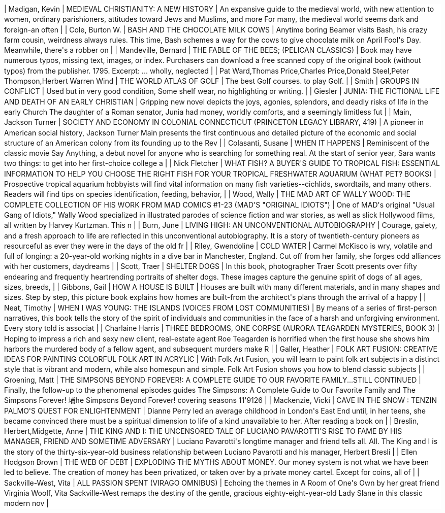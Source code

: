 | Madigan, Kevin | MEDIEVAL CHRISTIANITY: A NEW HISTORY | An expansive guide to the medieval world, with new attention to women, ordinary parishioners, attitudes toward Jews and Muslims, and more   For many, the medieval world seems dark and foreign-an often |
| Cole, Burton W. | BASH AND THE CHOCOLATE MILK COWS | Anytime boring Beamer visits Bash, his crazy farm cousin, weirdness always rules. This time, Bash schemes a way for the cows to give chocolate milk on April Fool's Day. Meanwhile, there's a robber on  |
| Mandeville, Bernard | THE FABLE OF THE BEES; (PELICAN CLASSICS) | Book may have numerous typos, missing text, images, or index. Purchasers can download a free scanned copy of the original book (without typos) from the publisher. 1795. Excerpt: ... wholly, neglected  |
| Pat Ward,Thomas Price,Charles Price,Donald Steel,Peter Thompson,Herbert Warren Wind | THE WORLD ATLAS OF GOLF | The best Golf courses. to play Golf. |
| Smith | GROUPS IN CONFLICT | Used but in very good condition, Some shelf wear, no highlighting or writing. |
| Giesler | JUNIA: THE FICTIONAL LIFE AND DEATH OF AN EARLY CHRISTIAN | Gripping new novel depicts the joys, agonies, splendors, and deadly risks of life in the early Church  The daughter of a Roman senator, Junia had money, worldly comforts, and a seemingly limitless fut |
| Main, Jackson Turner | SOCIETY AND ECONOMY IN COLONIAL CONNECTICUT (PRINCETON LEGACY LIBRARY, 419) |  A pioneer in American social history, Jackson Turner Main presents the first continuous and detailed picture of the economic and social structure of an American colony from its founding up to the Rev |
| Colasanti, Susane | WHEN IT HAPPENS | Reminiscent of the classic movie Say Anything, a debut novel for anyone who is searching for something real.  At the start of senior year, Sara wants two things: to get into her first-choice college a |
| Nick Fletcher | WHAT FISH? A BUYER'S GUIDE TO TROPICAL FISH: ESSENTIAL INFORMATION TO HELP YOU CHOOSE THE RIGHT FISH FOR YOUR TROPICAL FRESHWATER AQUARIUM (WHAT PET? BOOKS) | Prospective tropical aquarium hobbyists will find vital information on many fish varieties--cichlids, swordtails, and many others. Readers will find tips on species identification, feeding, behavior,  |
| Wood, Wally | THE MAD ART OF WALLY WOOD: THE COMPLETE COLLECTION OF HIS WORK FROM MAD COMICS #1-23 (MAD'S "ORIGINAL IDIOTS") | One of MAD's original "Usual Gang of Idiots," Wally Wood specialized in illustrated parodes of science fiction and war stories, as well as slick Hollywood films, all written by Harvey Kurtzman. This n |
| Burn, June | LIVING HIGH: AN UNCONVENTIONAL AUTOBIOGRAPHY | Courage, gaiety, and a fresh approach to life are reflected in this unconventional autobiography. It is a story of twentieth-century pioneers as resourceful as ever they were in the days of the old fr |
| Riley, Gwendoline | COLD WATER | Carmel McKisco is wry, volatile and full of longing: a 20-year-old working nights in a dive bar in Manchester, England. Cut off from her family, she forges odd alliances with her customers, daydreams  |
| Scott, Traer | SHELTER DOGS | In this book, photographer Traer Scott presents over fifty endearing and frequently heartrending portraits of shelter dogs. These images capture the genuine spirit of dogs of all ages, sizes, breeds,  |
| Gibbons, Gail | HOW A HOUSE IS BUILT | Houses are built with many different materials, and in many shapes and sizes.     Step by step, this picture book explains how homes are built-from the architect's plans through the arrival of a happy |
| Neat, Timothy | WHEN I WAS YOUNG: THE ISLANDS (VOICES FROM LOST COMMUNITIES) | By means of a series of first-person narratives, this book tells the story of the spirit of individuals and communities in the face of a harsh and unforgiving environment. Every story told is associat |
| Charlaine Harris | THREE BEDROOMS, ONE CORPSE (AURORA TEAGARDEN MYSTERIES, BOOK 3) | Hoping to impress a rich and sexy new client, real-estate agent Roe Teagarden is horrified when the first house she shows him harbors the murdered body of a fellow agent, and subsequent murders make R |
| Galler, Heather | FOLK ART FUSION: CREATIVE IDEAS FOR PAINTING COLORFUL FOLK ART IN ACRYLIC | With Folk Art Fusion, you will learn to paint folk art subjects in a distinct style that is vibrant and modern, while also homespun and simple.  Folk Art Fusion shows you how to blend classic subjects |
| Groening, Matt | THE SIMPSONS BEYOND FOREVER!: A COMPLETE GUIDE TO OUR FAVORITE FAMILY...STILL CONTINUED |   Finally, the follow-up to the phenomenal episodes guides The Simpsons: A Complete Guide to Our Favorite Family and The Simpsons Forever! &#x57d4;he Simpsons Beyond Forever! covering seasons 11\'9126 |
| Mackenzie, Vicki | CAVE IN THE SNOW : TENZIN PALMO'S QUEST FOR ENLIGHTENMENT |  Dianne Perry led an average childhood in London's East End until, in her teens, she became convinced there must be a spiritual dimension to life of a kind unavailable to her. After reading a book on  |
| Breslin, Herbert,Midgette, Anne | THE KING AND I: THE UNCENSORED TALE OF LUCIANO PAVAROTTI'S RISE TO FAME BY HIS MANAGER, FRIEND AND SOMETIME ADVERSARY |  Luciano Pavarotti's longtime manager and friend tells all. All.  The King and I is the story of the thirty-six-year-old business relationship between Luciano Pavarotti and his manager, Herbert Bresli |
| Ellen Hodgson Brown | THE WEB OF DEBT | EXPLODING THE MYTHS ABOUT MONEY. Our money system is not what we have been led to believe. The creation of money has been privatized, or taken over by a private money cartel. Except for coins, all of  |
| Sackville-West, Vita | ALL PASSION SPENT (VIRAGO OMNIBUS) | Echoing the themes in A Room of One's Own by her great friend Virginia Woolf, Vita Sackville-West remaps the destiny of the gentle, gracious eighty-eight-year-old Lady Slane in this classic modern nov |
